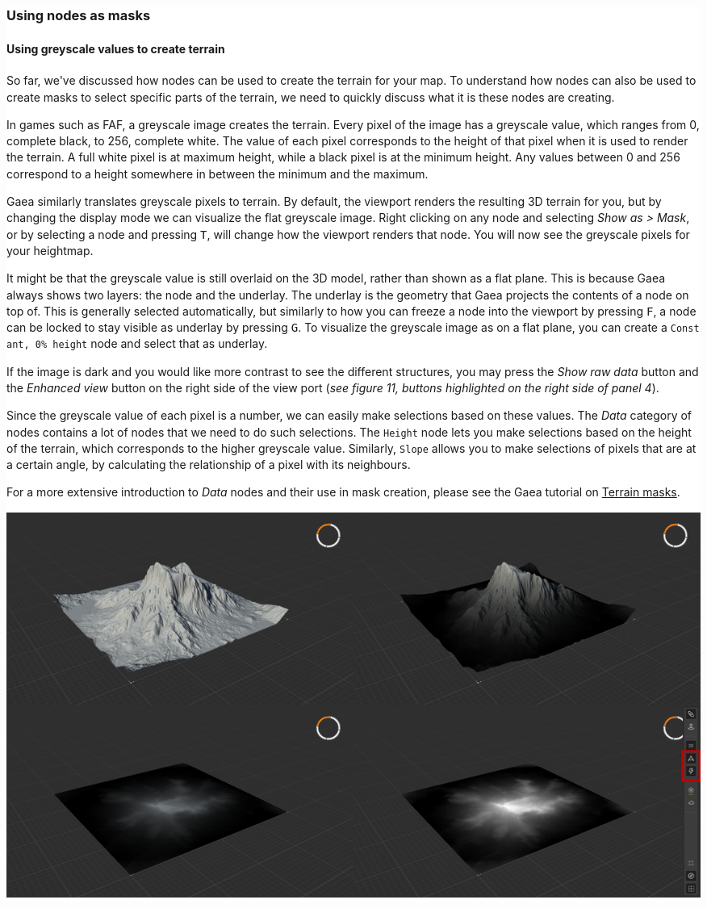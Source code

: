 ### Using nodes as masks
#### Using greyscale values to create terrain
So far, we've discussed how nodes can be used to create the terrain for your map. To understand how nodes can also be used to create masks to select specific parts of the terrain, we need to quickly discuss what it is these nodes are creating.

In games such as FAF, a greyscale image creates the terrain. Every pixel of the image has a greyscale value, which ranges from 0, complete black, to 256, complete white. The value of each pixel corresponds to the height of that pixel when it is used to render the terrain. A full white pixel is at maximum height, while a black pixel is at the minimum height. Any values between 0 and 256 correspond to a height somewhere in between the minimum and the maximum. 

Gaea similarly translates greyscale pixels to terrain. By default, the viewport renders the resulting 3D terrain for you, but by changing the display mode we can visualize the flat greyscale image. Right clicking on any node and selecting *Show as > Mask*, or by selecting a node and pressing <kbd>T</kbd>, will change how the viewport renders that node. You will now see the greyscale pixels for your heightmap.

It might be that the greyscale value is still overlaid on the 3D model, rather than shown as a flat plane. This is because Gaea always shows two layers: the node and the underlay. The underlay is the geometry that Gaea projects the contents of a node on top of. This is generally selected automatically, but similarly to how you can freeze a node into the viewport by pressing <kbd>F</kbd>, a node can be locked to stay visible as underlay by pressing <kbd>G</kbd>. To visualize the greyscale image as on a flat plane, you can create a `Constant, 0% height` node and select that as underlay. 

If the image is dark and you would like more contrast to see the different structures, you may press the *Show raw data* button and the *Enhanced view* button on the right side of the view port (*see figure 11, buttons highlighted on the right side of panel 4*).

Since the greyscale value of each pixel is a number, we can easily make selections based on these values. The *Data* category of nodes contains a lot of nodes that we need to do such selections. The `Height` node lets you make selections based on the height of the terrain, which corresponds to the higher greyscale value. Similarly, `Slope` allows you to make selections of pixels that are at a certain angle, by calculating the relationship of a pixel with its neighbours.

For a more extensive introduction to *Data* nodes and their use in mask creation, please see the Gaea tutorial on [Terrain masks](/en/Development/Mapping/Gaea/Terrain-Masks). 

![masks.png](/images/mapping/gaea/basics/masks.png)
